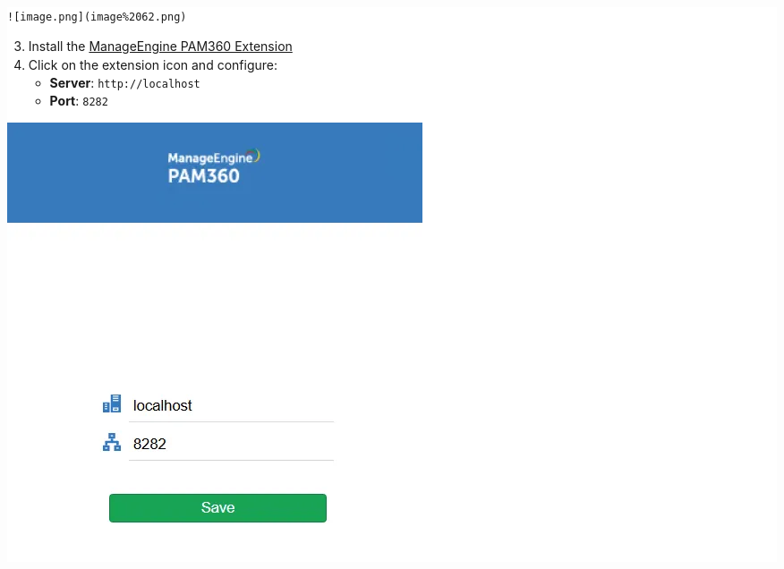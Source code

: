     ![image.png](image%2062.png)
    
3. Install the [ManageEngine PAM360 Extension](https://chromewebstore.google.com/detail/manageengine-pam360/cdkfhfalbgbjedofghkapcgeodemhghp)
4. Click on the extension icon and configure:
    - **Server**: `http://localhost`
    - **Port**: `8282`

![image.png](0e94ec85-f247-4bc2-a07b-99a840eabe1c.png)
